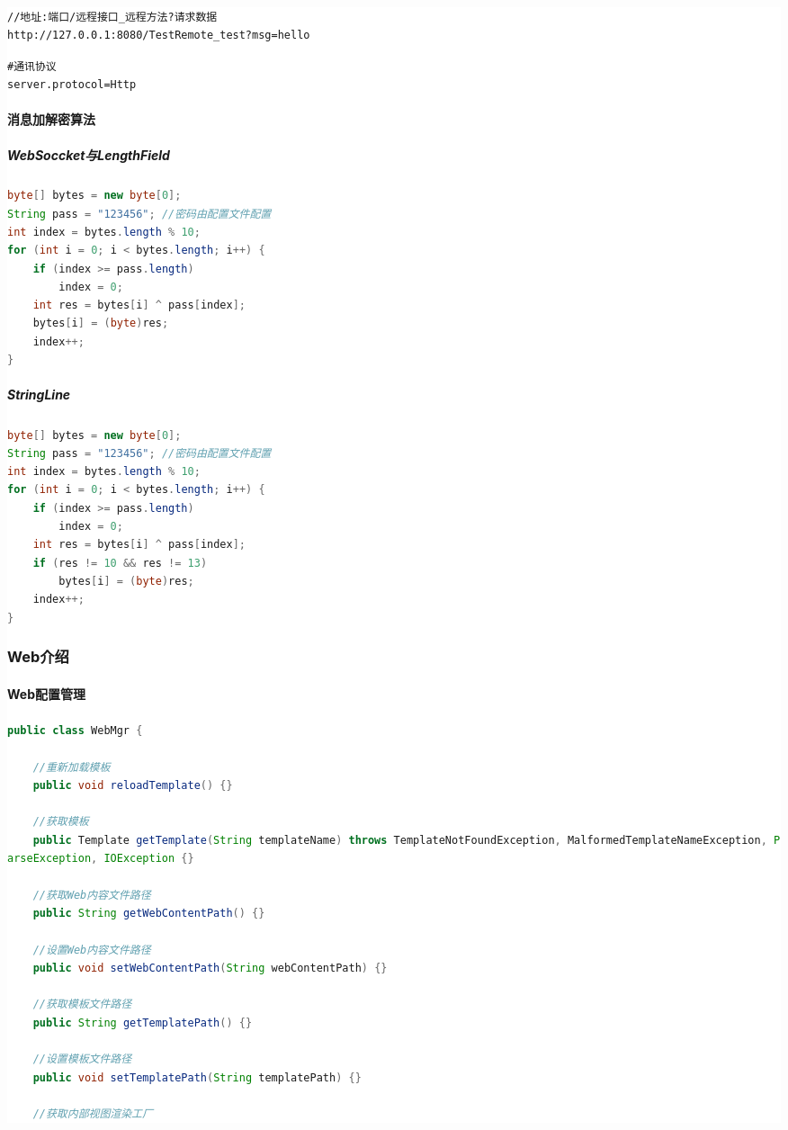 ```
//地址:端口/远程接口_远程方法?请求数据
http://127.0.0.1:8080/TestRemote_test?msg=hello
```

```properties
#通讯协议
server.protocol=Http
```

#### 消息加解密算法
##### WebSoccket与LengthField
```java
byte[] bytes = new byte[0];
String pass = "123456"; //密码由配置文件配置
int index = bytes.length % 10;
for (int i = 0; i < bytes.length; i++) {
    if (index >= pass.length)
        index = 0;
    int res = bytes[i] ^ pass[index];
    bytes[i] = (byte)res;
    index++;
}
```
##### StringLine
```java
byte[] bytes = new byte[0];
String pass = "123456"; //密码由配置文件配置
int index = bytes.length % 10;
for (int i = 0; i < bytes.length; i++) {
    if (index >= pass.length)
        index = 0;
    int res = bytes[i] ^ pass[index];
    if (res != 10 && res != 13)
        bytes[i] = (byte)res;
    index++;
}
```

### Web介绍

#### Web配置管理
```java
public class WebMgr {
	
    //重新加载模板
    public void reloadTemplate() {}
	
    //获取模板
    public Template getTemplate(String templateName) throws TemplateNotFoundException, MalformedTemplateNameException, ParseException, IOException {}

    //获取Web内容文件路径
    public String getWebContentPath() {}

    //设置Web内容文件路径
    public void setWebContentPath(String webContentPath) {}

    //获取模板文件路径
    public String getTemplatePath() {}

    //设置模板文件路径
    public void setTemplatePath(String templatePath) {}

    //获取内部视图渲染工厂
```